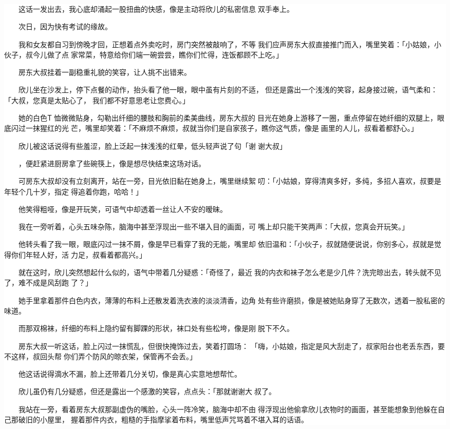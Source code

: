 　　这话一发出去，我心底却涌起一股扭曲的快感，像是主动将欣儿的私密信息
双手奉上。

　　次日，因为快有考试的缘故。

　　我和女友都自习到傍晚才回，正想着点外卖吃时，房门突然被敲响了，不等
我们应声房东大叔直接推门而入，嘴里笑着：「小姑娘，小伙子，叔今儿做了点
家常菜，特意给你们端一碗尝尝，瞧你们忙得，连饭都顾不上吃。」

　　房东大叔挂着一副稳重礼貌的笑容，让人挑不出错来。

　　欣儿坐在沙发上，停下点餐的动作，抬头看了他一眼，眼中虽有片刻的不适，
但还是露出一个浅浅的笑容，起身接过碗，语气柔和：「大叔，您真是太贴心了，
我们都不好意思老让您费心。」

　　她的白色T 恤微微贴身，勾勒出纤细的腰肢和胸前的柔美曲线，房东大叔的
目光在她身上游移了一圈，重点停留在她纤细的双腿上，眼底闪过一抹猩红的光
芒，嘴里却笑着：「不麻烦不麻烦，叔就当你们是自家孩子，瞧你这气质，像是
画里的人儿，叔看着都舒心。」

　　欣儿被这话说得有些羞涩，脸上泛起一抹浅浅的红晕，低头轻声说了句「谢
谢大叔」

　　，便赶紧进厨房拿了些碗筷上，像是想尽快结束这场对话。

　　可房东大叔却没有立刻离开，站在一旁，目光依旧黏在她身上，嘴里继续絮
叨：「小姑娘，穿得清爽多好，多纯，多招人喜欢，叔要是年轻个几十岁，指定
得追着你跑，哈哈！」

　　他笑得粗哑，像是开玩笑，可语气中却透着一丝让人不安的暧昧。

　　我在一旁听着，心头五味杂陈，脑海中甚至浮现出一些不堪入目的画面，可
嘴上却只能干笑两声：「大叔，您真会开玩笑。」

　　他转头看了我一眼，眼底闪过一抹不屑，像是早已看穿了我的无能，嘴里却
依旧温和：「小伙子，叔就随便说说，你别多心，叔就是觉得你们年轻人好，活
力足，叔看着都高兴。」

　　就在这时，欣儿突然想起什么似的，语气中带着几分疑惑：「奇怪了，最近
我的内衣和袜子怎么老是少几件？洗完晾出去，转头就不见了，难不成是风刮跑
了？」

　　她手里拿着那件白色内衣，薄薄的布料上还散发着洗衣液的淡淡清香，边角
处有些许磨损，像是被她贴身穿了无数次，透着一股私密的味道。

　　而那双棉袜，纤细的布料上隐约留有脚踝的形状，袜口处有些松垮，像是刚
脱下不久。

　　房东大叔一听这话，脸上闪过一抹慌乱，但很快掩饰过去，笑着打圆场：
「嗨，小姑娘，指定是风大刮走了，叔家阳台也老丢东西，要不这样，叔回头帮
你们弄个防风的晾衣架，保管再不会丢。」

　　他这话说得滴水不漏，脸上还带着几分关切，像是真心实意地想帮忙。

　　欣儿虽仍有几分疑惑，但还是露出一个感激的笑容，点点头：「那就谢谢大
叔了。

　　我站在一旁，看着房东大叔那副虚伪的嘴脸，心头一阵冷笑，脑海中却不由
得浮现出他偷拿欣儿衣物时的画面，甚至能想象到他躲在自己那破旧的小屋里，
握着那件内衣，粗糙的手指摩挲着布料，嘴里低声咒骂着不堪入耳的话语。
